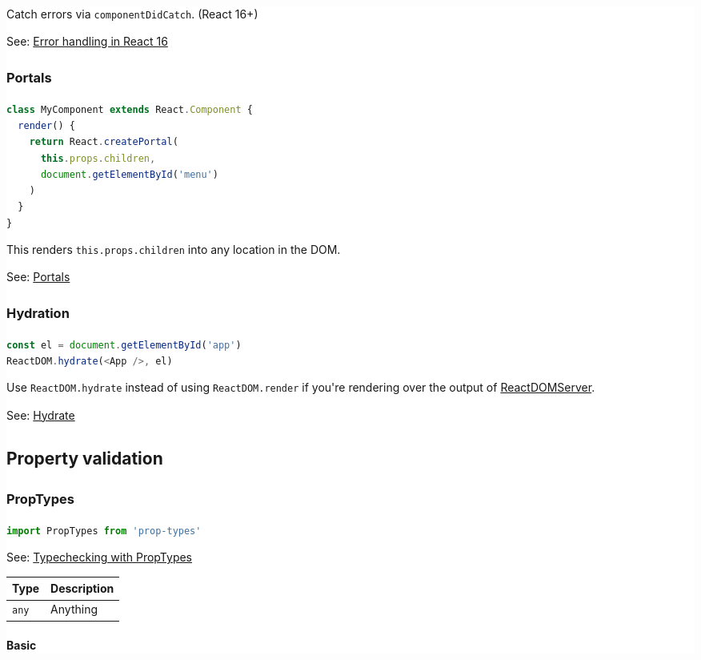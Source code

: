 

Catch errors via `componentDidCatch`. (React 16+)

See: [Error handling in React 16](https://reactjs.org/blog/2017/07/26/error-handling-in-react-16.html)

### Portals

```js
class MyComponent extends React.Component {
  render() {
    return React.createPortal(
      this.props.children,
      document.getElementById('menu')
    )
  }
}
```



This renders `this.props.children` into any location in the DOM.

See: [Portals](https://reactjs.org/docs/portals.html)

### Hydration

```js
const el = document.getElementById('app')
ReactDOM.hydrate(<App />, el)
```



Use `ReactDOM.hydrate` instead of using `ReactDOM.render` if you're rendering over the output of [ReactDOMServer](https://reactjs.org/docs/react-dom-server.html).

See: [Hydrate](https://reactjs.org/docs/react-dom.html#hydrate)

## Property validation



### PropTypes

```js
import PropTypes from 'prop-types'
```



See: [Typechecking with PropTypes](https://reactjs.org/docs/typechecking-with-proptypes.html)

| Type  | Description |
| ----- | ----------- |
| `any` | Anything    |

#### Basic
